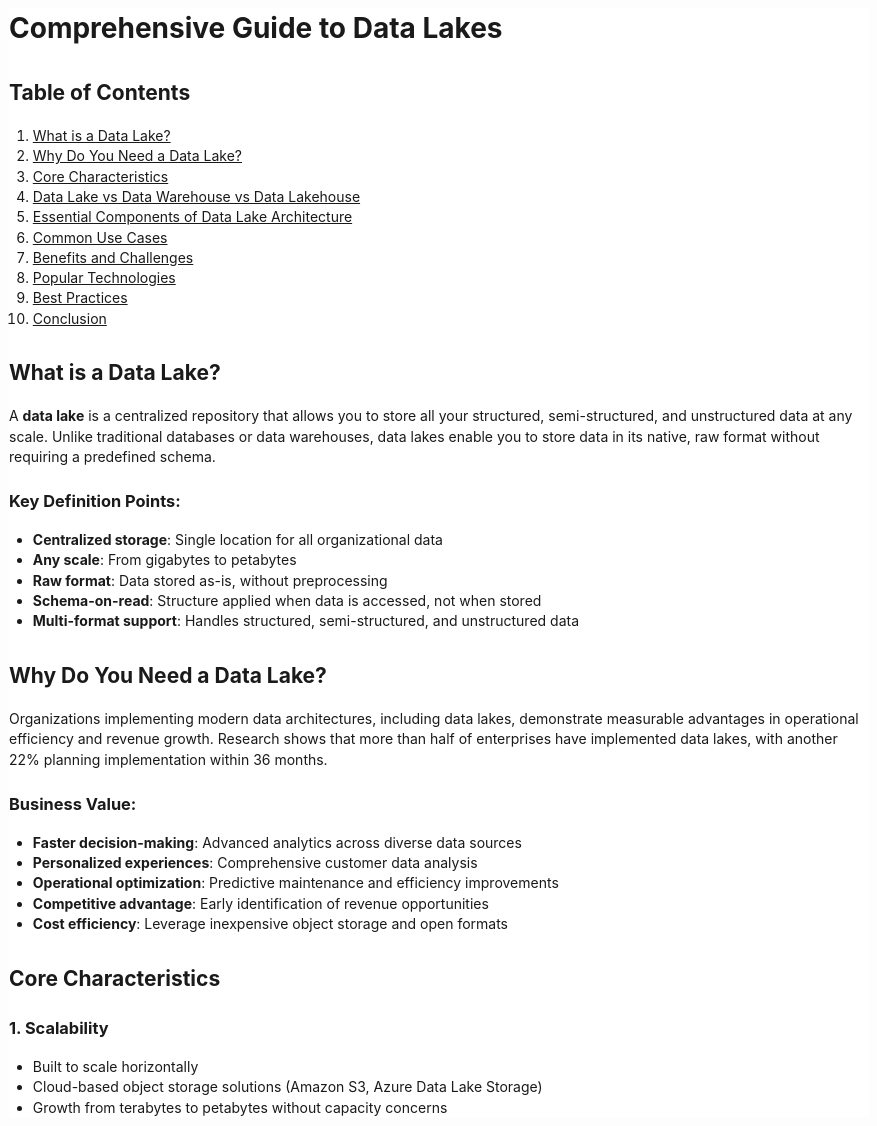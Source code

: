 # Comprehensive Guide to Data Lakes

## Table of Contents
1. [What is a Data Lake?](#what-is-a-data-lake)
2. [Why Do You Need a Data Lake?](#why-do-you-need-a-data-lake)
3. [Core Characteristics](#core-characteristics)
4. [Data Lake vs Data Warehouse vs Data Lakehouse](#data-lake-vs-data-warehouse-vs-data-lakehouse)
5. [Essential Components of Data Lake Architecture](#essential-components-of-data-lake-architecture)
6. [Common Use Cases](#common-use-cases)
7. [Benefits and Challenges](#benefits-and-challenges)
8. [Popular Technologies](#popular-technologies)
9. [Best Practices](#best-practices)
10. [Conclusion](#conclusion)

## What is a Data Lake?

A **data lake** is a centralized repository that allows you to store all your structured, semi-structured, and unstructured data at any scale. Unlike traditional databases or data warehouses, data lakes enable you to store data in its native, raw format without requiring a predefined schema.

### Key Definition Points:
- **Centralized storage**: Single location for all organizational data
- **Any scale**: From gigabytes to petabytes
- **Raw format**: Data stored as-is, without preprocessing
- **Schema-on-read**: Structure applied when data is accessed, not when stored
- **Multi-format support**: Handles structured, semi-structured, and unstructured data

## Why Do You Need a Data Lake?

Organizations implementing modern data architectures, including data lakes, demonstrate measurable advantages in operational efficiency and revenue growth. Research shows that more than half of enterprises have implemented data lakes, with another 22% planning implementation within 36 months.

### Business Value:
- **Faster decision-making**: Advanced analytics across diverse data sources
- **Personalized experiences**: Comprehensive customer data analysis
- **Operational optimization**: Predictive maintenance and efficiency improvements
- **Competitive advantage**: Early identification of revenue opportunities
- **Cost efficiency**: Leverage inexpensive object storage and open formats

## Core Characteristics

### 1. Scalability
- Built to scale horizontally
- Cloud-based object storage solutions (Amazon S3, Azure Data Lake Storage)
- Growth from terabytes to petabytes without capacity concerns
